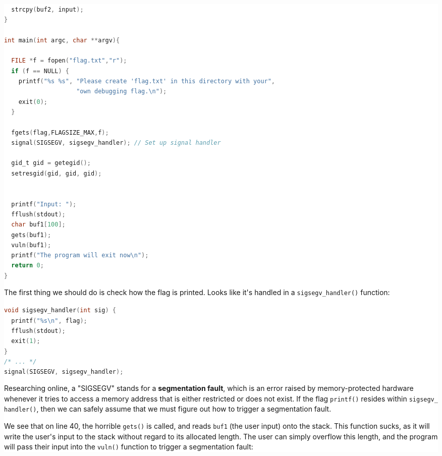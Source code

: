 ```c
  strcpy(buf2, input);
}

int main(int argc, char **argv){
  
  FILE *f = fopen("flag.txt","r");
  if (f == NULL) {
    printf("%s %s", "Please create 'flag.txt' in this directory with your",
                    "own debugging flag.\n");
    exit(0);
  }
  
  fgets(flag,FLAGSIZE_MAX,f);
  signal(SIGSEGV, sigsegv_handler); // Set up signal handler
  
  gid_t gid = getegid();
  setresgid(gid, gid, gid);


  printf("Input: ");
  fflush(stdout);
  char buf1[100];
  gets(buf1); 
  vuln(buf1);
  printf("The program will exit now\n");
  return 0;
}

```

The first thing we should do is check how the flag is printed. Looks like it's handled in a `sigsegv_handler()` function:

```c
void sigsegv_handler(int sig) {
  printf("%s\n", flag);
  fflush(stdout);
  exit(1);
}
/* ... */
signal(SIGSEGV, sigsegv_handler);
```

Researching online, a "SIGSEGV" stands for a **segmentation fault**, which is an error raised by memory-protected hardware whenever it tries to access a memory address that is either restricted or does not exist. If the flag `printf()` resides within `sigsegv_handler()`, then we can safely assume that we must figure out how to trigger a segmentation fault.

We see that on line 40, the horrible `gets()` is called, and reads `buf1` (the user input) onto the stack. This function sucks, as it will write the user's input to the stack without regard to its allocated length. The user can simply overflow this length, and the program will pass their input into the `vuln()` function to trigger a segmentation fault:
